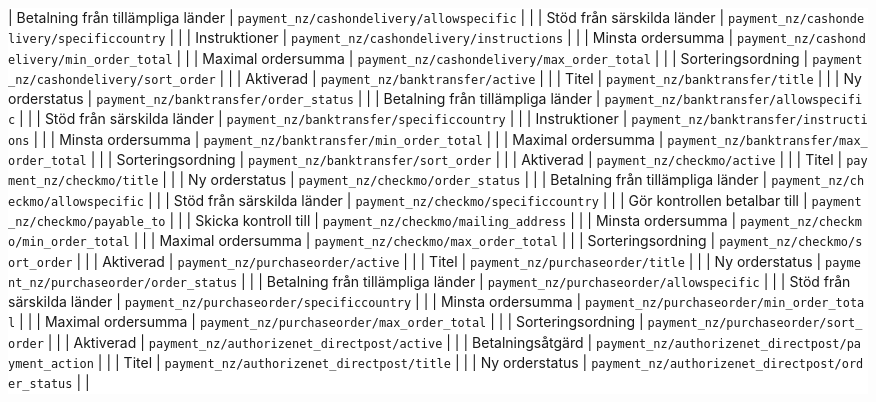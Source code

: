 | Betalning från tillämpliga länder | `payment_nz/cashondelivery/allowspecific` |  |
| Stöd från särskilda länder | `payment_nz/cashondelivery/specificcountry` |  |
| Instruktioner | `payment_nz/cashondelivery/instructions` |  |
| Minsta ordersumma | `payment_nz/cashondelivery/min_order_total` |  |
| Maximal ordersumma | `payment_nz/cashondelivery/max_order_total` |  |
| Sorteringsordning | `payment_nz/cashondelivery/sort_order` |  |
| Aktiverad | `payment_nz/banktransfer/active` |  |
| Titel | `payment_nz/banktransfer/title` |  |
| Ny orderstatus | `payment_nz/banktransfer/order_status` |  |
| Betalning från tillämpliga länder | `payment_nz/banktransfer/allowspecific` |  |
| Stöd från särskilda länder | `payment_nz/banktransfer/specificcountry` |  |
| Instruktioner | `payment_nz/banktransfer/instructions` |  |
| Minsta ordersumma | `payment_nz/banktransfer/min_order_total` |  |
| Maximal ordersumma | `payment_nz/banktransfer/max_order_total` |  |
| Sorteringsordning | `payment_nz/banktransfer/sort_order` |  |
| Aktiverad | `payment_nz/checkmo/active` |  |
| Titel | `payment_nz/checkmo/title` |  |
| Ny orderstatus | `payment_nz/checkmo/order_status` |  |
| Betalning från tillämpliga länder | `payment_nz/checkmo/allowspecific` |  |
| Stöd från särskilda länder | `payment_nz/checkmo/specificcountry` |  |
| Gör kontrollen betalbar till | `payment_nz/checkmo/payable_to` |  |
| Skicka kontroll till | `payment_nz/checkmo/mailing_address` |  |
| Minsta ordersumma | `payment_nz/checkmo/min_order_total` |  |
| Maximal ordersumma | `payment_nz/checkmo/max_order_total` |  |
| Sorteringsordning | `payment_nz/checkmo/sort_order` |  |
| Aktiverad | `payment_nz/purchaseorder/active` |  |
| Titel | `payment_nz/purchaseorder/title` |  |
| Ny orderstatus | `payment_nz/purchaseorder/order_status` |  |
| Betalning från tillämpliga länder | `payment_nz/purchaseorder/allowspecific` |  |
| Stöd från särskilda länder | `payment_nz/purchaseorder/specificcountry` |  |
| Minsta ordersumma | `payment_nz/purchaseorder/min_order_total` |  |
| Maximal ordersumma | `payment_nz/purchaseorder/max_order_total` |  |
| Sorteringsordning | `payment_nz/purchaseorder/sort_order` |  |
| Aktiverad | `payment_nz/authorizenet_directpost/active` |  |
| Betalningsåtgärd | `payment_nz/authorizenet_directpost/payment_action` |  |
| Titel | `payment_nz/authorizenet_directpost/title` |  |
| Ny orderstatus | `payment_nz/authorizenet_directpost/order_status` |  |